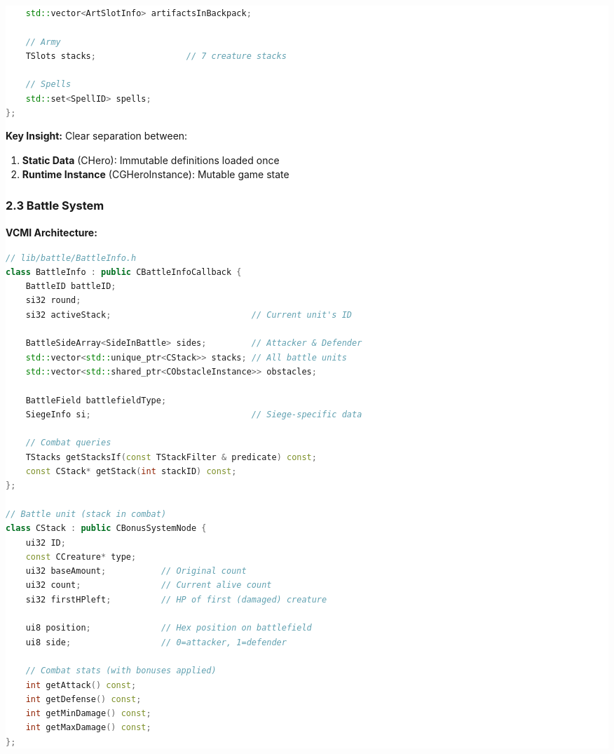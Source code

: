 ```cpp
    std::vector<ArtSlotInfo> artifactsInBackpack;

    // Army
    TSlots stacks;                  // 7 creature stacks

    // Spells
    std::set<SpellID> spells;
};
```

**Key Insight:** Clear separation between:
1. **Static Data** (CHero): Immutable definitions loaded once
2. **Runtime Instance** (CGHeroInstance): Mutable game state

### 2.3 Battle System

**VCMI Architecture:**
```cpp
// lib/battle/BattleInfo.h
class BattleInfo : public CBattleInfoCallback {
    BattleID battleID;
    si32 round;
    si32 activeStack;                            // Current unit's ID

    BattleSideArray<SideInBattle> sides;         // Attacker & Defender
    std::vector<std::unique_ptr<CStack>> stacks; // All battle units
    std::vector<std::shared_ptr<CObstacleInstance>> obstacles;

    BattleField battlefieldType;
    SiegeInfo si;                                // Siege-specific data

    // Combat queries
    TStacks getStacksIf(const TStackFilter & predicate) const;
    const CStack* getStack(int stackID) const;
};

// Battle unit (stack in combat)
class CStack : public CBonusSystemNode {
    ui32 ID;
    const CCreature* type;
    ui32 baseAmount;           // Original count
    ui32 count;                // Current alive count
    si32 firstHPleft;          // HP of first (damaged) creature

    ui8 position;              // Hex position on battlefield
    ui8 side;                  // 0=attacker, 1=defender

    // Combat stats (with bonuses applied)
    int getAttack() const;
    int getDefense() const;
    int getMinDamage() const;
    int getMaxDamage() const;
};
```
